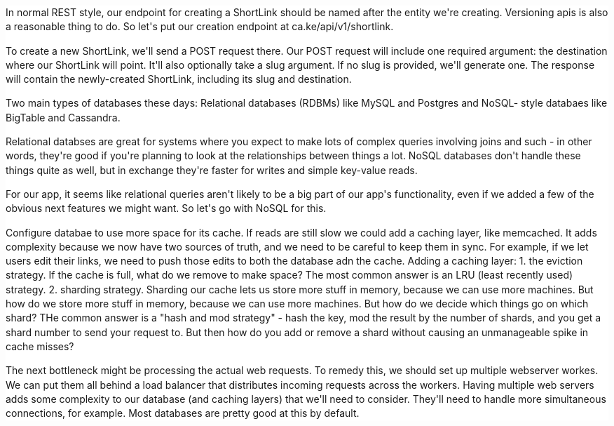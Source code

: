 In normal REST style, our endpoint for creating a ShortLink should be named after the entity we're creating. Versioning apis is also a reasonable thing to do. So let's put our creation endpoint at ca.ke/api/v1/shortlink.

To create a new ShortLink, we'll send a POST request there. Our POST request will include one required argument: the destination where our ShortLink will point. It'll also optionally take a slug argument. If no slug is provided, we'll generate one. The response will contain the newly-created ShortLink, including its slug and destination. 

Two main types of databases these days: Relational databases (RDBMs) like MySQL and Postgres and NoSQL- style databaes like BigTable and Cassandra. 

Relational databses are great for systems where you expect to make lots of complex queries involving joins and such - in other words, they're good if you're planning to look at the relationships between things a lot. NoSQL databases don't handle these things quite as well, but in exchange they're faster for writes and simple key-value reads. 

For our app, it seems like relational queries aren't likely to be a big part of our app's functionality, even if we added a few of the obvious next features we might want. So let's go with NoSQL for this. 

Configure databae to use more space for its cache. If reads are still slow we could add a caching layer, like memcached. It adds complexity because we now have two sources of truth, and we need to be careful to keep them in sync. For example, if we let users edit their links, we need to push those edits to both the database adn the cache. 
  Adding a caching layer:
    1. the eviction strategy. If the cache is full, what do we remove to make space? The most common answer is an LRU (least recently used) strategy. 
    2. sharding strategy. Sharding our cache lets us store more stuff in memory, because we can use more machines. But how do we store more stuff in memory, because we can use more machines. But how do we decide which things go on which shard? THe common answer is a "hash and mod strategy" - hash the key, mod the result by the number of shards, and you get a shard number to send your request to. But then how do you add or remove a shard without causing an unmanageable spike in cache misses? 

The next bottleneck might be processing the actual web requests. To remedy this, we should set up multiple webserver workes. We can put them all behind a load balancer that distributes incoming requests across the workers. Having multiple web servers adds some complexity to our database (and caching layers) that we'll need to consider. They'll need to handle more simultaneous connections, for example. Most databases are pretty good at this by default. 
